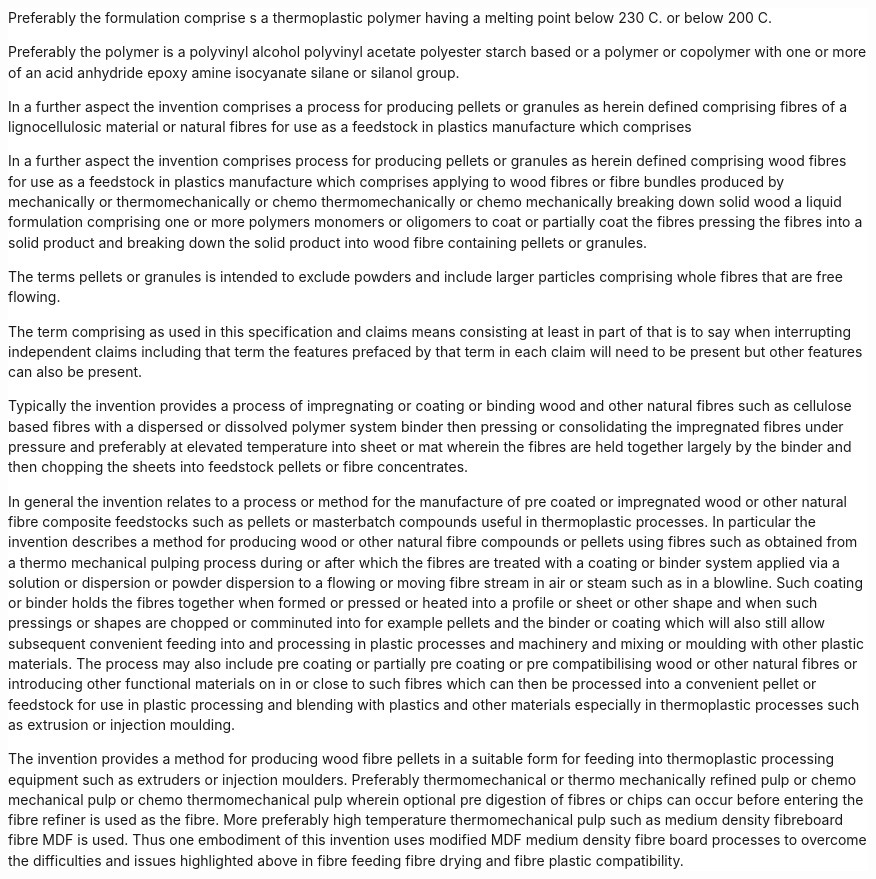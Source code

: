 Preferably the formulation comprise s a thermoplastic polymer having a melting point below 230 C. or below 200 C.

Preferably the polymer is a polyvinyl alcohol polyvinyl acetate polyester starch based or a polymer or copolymer with one or more of an acid anhydride epoxy amine isocyanate silane or silanol group.

In a further aspect the invention comprises a process for producing pellets or granules as herein defined comprising fibres of a lignocellulosic material or natural fibres for use as a feedstock in plastics manufacture which comprises 

In a further aspect the invention comprises process for producing pellets or granules as herein defined comprising wood fibres for use as a feedstock in plastics manufacture which comprises applying to wood fibres or fibre bundles produced by mechanically or thermomechanically or chemo thermomechanically or chemo mechanically breaking down solid wood a liquid formulation comprising one or more polymers monomers or oligomers to coat or partially coat the fibres pressing the fibres into a solid product and breaking down the solid product into wood fibre containing pellets or granules.

The terms pellets or granules is intended to exclude powders and include larger particles comprising whole fibres that are free flowing.

The term comprising as used in this specification and claims means consisting at least in part of that is to say when interrupting independent claims including that term the features prefaced by that term in each claim will need to be present but other features can also be present.

Typically the invention provides a process of impregnating or coating or binding wood and other natural fibres such as cellulose based fibres with a dispersed or dissolved polymer system binder then pressing or consolidating the impregnated fibres under pressure and preferably at elevated temperature into sheet or mat wherein the fibres are held together largely by the binder and then chopping the sheets into feedstock pellets or fibre concentrates.

In general the invention relates to a process or method for the manufacture of pre coated or impregnated wood or other natural fibre composite feedstocks such as pellets or masterbatch compounds useful in thermoplastic processes. In particular the invention describes a method for producing wood or other natural fibre compounds or pellets using fibres such as obtained from a thermo mechanical pulping process during or after which the fibres are treated with a coating or binder system applied via a solution or dispersion or powder dispersion to a flowing or moving fibre stream in air or steam such as in a blowline. Such coating or binder holds the fibres together when formed or pressed or heated into a profile or sheet or other shape and when such pressings or shapes are chopped or comminuted into for example pellets and the binder or coating which will also still allow subsequent convenient feeding into and processing in plastic processes and machinery and mixing or moulding with other plastic materials. The process may also include pre coating or partially pre coating or pre compatibilising wood or other natural fibres or introducing other functional materials on in or close to such fibres which can then be processed into a convenient pellet or feedstock for use in plastic processing and blending with plastics and other materials especially in thermoplastic processes such as extrusion or injection moulding.

The invention provides a method for producing wood fibre pellets in a suitable form for feeding into thermoplastic processing equipment such as extruders or injection moulders. Preferably thermomechanical or thermo mechanically refined pulp or chemo mechanical pulp or chemo thermomechanical pulp wherein optional pre digestion of fibres or chips can occur before entering the fibre refiner is used as the fibre. More preferably high temperature thermomechanical pulp such as medium density fibreboard fibre MDF is used. Thus one embodiment of this invention uses modified MDF medium density fibre board processes to overcome the difficulties and issues highlighted above in fibre feeding fibre drying and fibre plastic compatibility.
